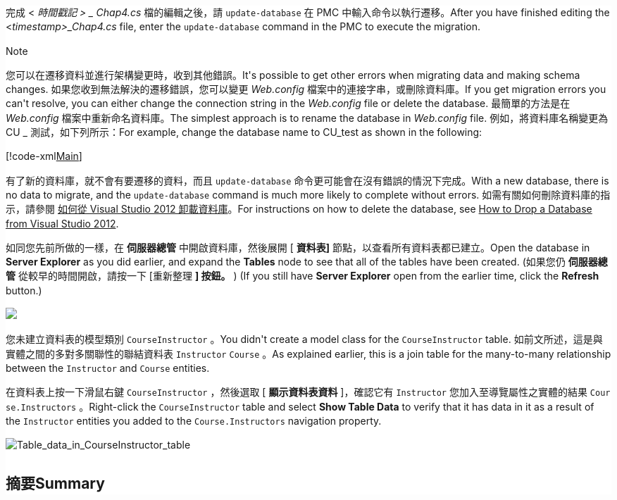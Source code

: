 <span data-ttu-id="0cbe4-333">完成 &lt; *時間戳記 &gt; \_ Chap4.cs* 檔的編輯之後，請 `update-database` 在 PMC 中輸入命令以執行遷移。</span><span class="sxs-lookup"><span data-stu-id="0cbe4-333">After you have finished editing the &lt;*timestamp&gt;\_Chap4.cs* file, enter the `update-database` command in the PMC to execute the migration.</span></span>

> [!NOTE]
> <span data-ttu-id="0cbe4-334">您可以在遷移資料並進行架構變更時，收到其他錯誤。</span><span class="sxs-lookup"><span data-stu-id="0cbe4-334">It's possible to get other errors when migrating data and making schema changes.</span></span> <span data-ttu-id="0cbe4-335">如果您收到無法解決的遷移錯誤，您可以變更 *Web.config* 檔案中的連接字串，或刪除資料庫。</span><span class="sxs-lookup"><span data-stu-id="0cbe4-335">If you get migration errors you can't resolve, you can either change the connection string in the *Web.config* file or delete the database.</span></span> <span data-ttu-id="0cbe4-336">最簡單的方法是在 *Web.config* 檔案中重新命名資料庫。</span><span class="sxs-lookup"><span data-stu-id="0cbe4-336">The simplest approach is to rename the database in *Web.config* file.</span></span> <span data-ttu-id="0cbe4-337">例如，將資料庫名稱變更為 CU \_ 測試，如下列所示：</span><span class="sxs-lookup"><span data-stu-id="0cbe4-337">For example, change the database name to CU\_test as shown in the following:</span></span>
> 
> [!code-xml[Main](creating-a-more-complex-data-model-for-an-asp-net-mvc-application/samples/sample35.xml?highlight=1-2)]
> 
> <span data-ttu-id="0cbe4-338">有了新的資料庫，就不會有要遷移的資料，而且 `update-database` 命令更可能會在沒有錯誤的情況下完成。</span><span class="sxs-lookup"><span data-stu-id="0cbe4-338">With a new database, there is no data to migrate, and the `update-database` command is much more likely to complete without errors.</span></span> <span data-ttu-id="0cbe4-339">如需有關如何刪除資料庫的指示，請參閱 [如何從 Visual Studio 2012 卸載資料庫](http://romiller.com/2013/05/17/how-to-drop-a-database-from-visual-studio-2012/)。</span><span class="sxs-lookup"><span data-stu-id="0cbe4-339">For instructions on how to delete the database, see [How to Drop a Database from Visual Studio 2012](http://romiller.com/2013/05/17/how-to-drop-a-database-from-visual-studio-2012/).</span></span>

<span data-ttu-id="0cbe4-340">如同您先前所做的一樣，在 **伺服器總管** 中開啟資料庫，然後展開 [ **資料表]** 節點，以查看所有資料表都已建立。</span><span class="sxs-lookup"><span data-stu-id="0cbe4-340">Open the database in **Server Explorer** as you did earlier, and expand the **Tables** node to see that all of the tables have been created.</span></span> <span data-ttu-id="0cbe4-341"> (如果您仍 **伺服器總管** 從較早的時間開啟，請按一下 [重新整理 **] 按鈕。** ) </span><span class="sxs-lookup"><span data-stu-id="0cbe4-341">(If you still have **Server Explorer** open from the earlier time, click the **Refresh** button.)</span></span>

![](creating-a-more-complex-data-model-for-an-asp-net-mvc-application/_static/image14.png)

<span data-ttu-id="0cbe4-342">您未建立資料表的模型類別 `CourseInstructor` 。</span><span class="sxs-lookup"><span data-stu-id="0cbe4-342">You didn't create a model class for the `CourseInstructor` table.</span></span> <span data-ttu-id="0cbe4-343">如前文所述，這是與實體之間的多對多關聯性的聯結資料表 `Instructor` `Course` 。</span><span class="sxs-lookup"><span data-stu-id="0cbe4-343">As explained earlier, this is a join table for the many-to-many relationship between the `Instructor` and `Course` entities.</span></span>

<span data-ttu-id="0cbe4-344">在資料表上按一下滑鼠右鍵 `CourseInstructor` ，然後選取 [ **顯示資料表資料** ]，確認它有 `Instructor` 您加入至導覽屬性之實體的結果 `Course.Instructors` 。</span><span class="sxs-lookup"><span data-stu-id="0cbe4-344">Right-click the `CourseInstructor` table and select **Show Table Data** to verify that it has data in it as a result of the `Instructor` entities you added to the `Course.Instructors` navigation property.</span></span>

![Table_data_in_CourseInstructor_table](creating-a-more-complex-data-model-for-an-asp-net-mvc-application/_static/image15.png)

## <a name="summary"></a><span data-ttu-id="0cbe4-346">摘要</span><span class="sxs-lookup"><span data-stu-id="0cbe4-346">Summary</span></span>
